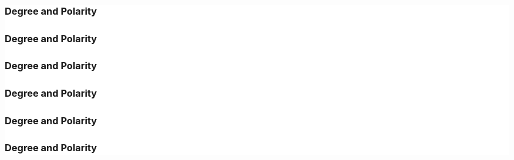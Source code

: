   </td>
  <td width="16%" valign="top">
  <ul>
  </ul>
</li>

  </td>
  <td width="16%" valign="top">

  </td>
  <td width="16%" valign="top">
  <ul>
  </ul>
</li>

  </td>
  <td width="16%" valign="top">
  <ul>
  </ul>
</li>

  </td>
  <td width="16%" valign="top">

  </td>
</tr>
<tr>
  <td width="16%" valign="top">
<h3>Degree and Polarity</h3>


  </td>
  <td width="16%" valign="top">
<h3>Degree and Polarity</h3>


  </td>
  <td width="16%" valign="top">
<h3>Degree and Polarity</h3>


  </td>
  <td width="16%" valign="top">
<h3>Degree and Polarity</h3>


  </td>
  <td width="16%" valign="top">
<h3>Degree and Polarity</h3>


  </td>
  <td width="16%" valign="top">
<h3>Degree and Polarity</h3>


  </td>
</tr>
<tr>
  <td width="16%" valign="top">
